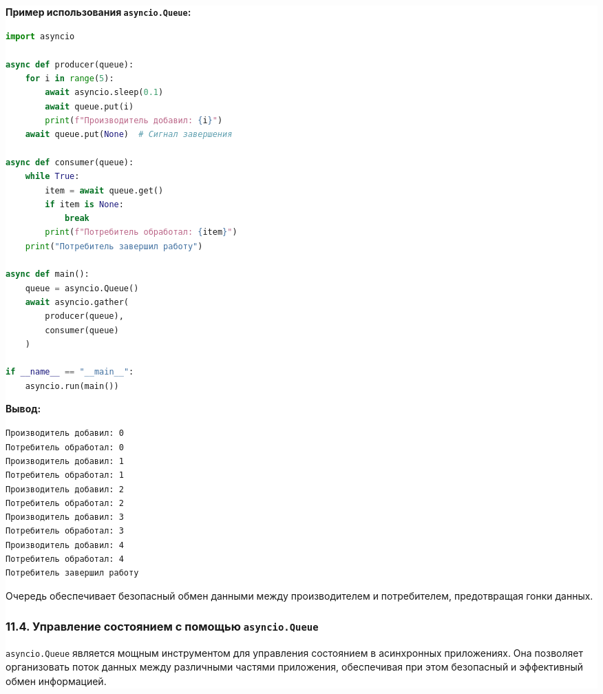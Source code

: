 **Пример использования `asyncio.Queue`:**

```python
import asyncio

async def producer(queue):
    for i in range(5):
        await asyncio.sleep(0.1)
        await queue.put(i)
        print(f"Производитель добавил: {i}")
    await queue.put(None)  # Сигнал завершения

async def consumer(queue):
    while True:
        item = await queue.get()
        if item is None:
            break
        print(f"Потребитель обработал: {item}")
    print("Потребитель завершил работу")

async def main():
    queue = asyncio.Queue()
    await asyncio.gather(
        producer(queue),
        consumer(queue)
    )

if __name__ == "__main__":
    asyncio.run(main())
```

**Вывод:**
```
Производитель добавил: 0
Потребитель обработал: 0
Производитель добавил: 1
Потребитель обработал: 1
Производитель добавил: 2
Потребитель обработал: 2
Производитель добавил: 3
Потребитель обработал: 3
Производитель добавил: 4
Потребитель обработал: 4
Потребитель завершил работу
```

Очередь обеспечивает безопасный обмен данными между производителем и потребителем, предотвращая гонки данных.

### **11.4. Управление состоянием с помощью `asyncio.Queue`**

`asyncio.Queue` является мощным инструментом для управления состоянием в асинхронных приложениях. Она позволяет организовать поток данных между различными частями приложения, обеспечивая при этом безопасный и эффективный обмен информацией.
